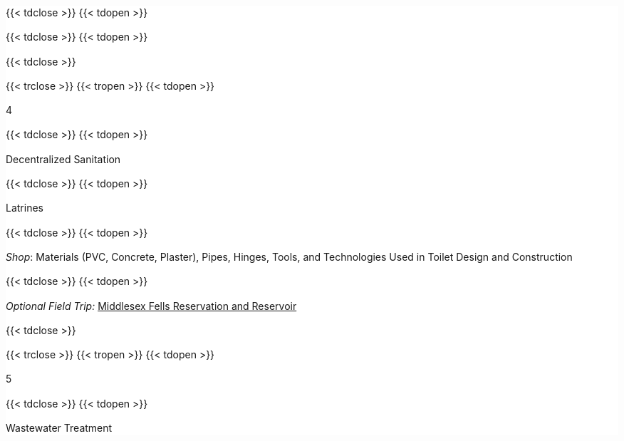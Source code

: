 
{{< tdclose >}}
{{< tdopen >}}



{{< tdclose >}}
{{< tdopen >}}



{{< tdclose >}}

{{< trclose >}}
{{< tropen >}}
{{< tdopen >}}


4


{{< tdclose >}}
{{< tdopen >}}


Decentralized Sanitation


{{< tdclose >}}
{{< tdopen >}}


Latrines


{{< tdclose >}}
{{< tdopen >}}


_Shop_: Materials (PVC, Concrete, Plaster), Pipes, Hinges, Tools, and Technologies Used in Toilet Design and Construction


{{< tdclose >}}
{{< tdopen >}}


_Optional Field Trip:_ [Middlesex Fells Reservation and Reservoir](https://www.mass.gov/locations/middlesex-fells-reservation)


{{< tdclose >}}

{{< trclose >}}
{{< tropen >}}
{{< tdopen >}}


5


{{< tdclose >}}
{{< tdopen >}}


Wastewater Treatment
